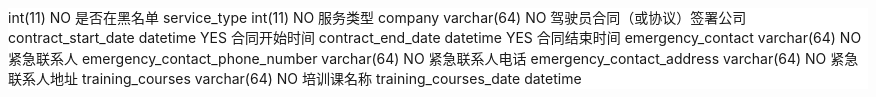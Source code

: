 <td>int(11)</td>
<td>NO</td>
<td></td>
<td>是否在黑名单</td>
</tr>
<tr>
<td>service_type</td>
<td>int(11)</td>
<td>NO</td>
<td></td>
<td>服务类型</td>
</tr>
<tr>
<td>company</td>
<td>varchar(64)</td>
<td>NO</td>
<td></td>
<td>驾驶员合同（或协议）签署公司</td>
</tr>
<tr>
<td>contract_start_date</td>
<td>datetime</td>
<td>YES</td>
<td></td>
<td>合同开始时间</td>
</tr>
<tr>
<td>contract_end_date</td>
<td>datetime</td>
<td>YES</td>
<td></td>
<td>合同结束时间</td>
</tr>
<tr>
<td>emergency_contact</td>
<td>varchar(64)</td>
<td>NO</td>
<td></td>
<td>紧急联系人</td>
</tr>
<tr>
<td>emergency_contact_phone_number</td>
<td>varchar(64)</td>
<td>NO</td>
<td></td>
<td>紧急联系人电话</td>
</tr>
<tr>
<td>emergency_contact_address</td>
<td>varchar(64)</td>
<td>NO</td>
<td></td>
<td>紧急联系人地址</td>
</tr>
<tr>
<td>training_courses</td>
<td>varchar(64)</td>
<td>NO</td>
<td></td>
<td>培训课名称</td>
</tr>
<tr>
<td>training_courses_date</td>
<td>datetime</td>
